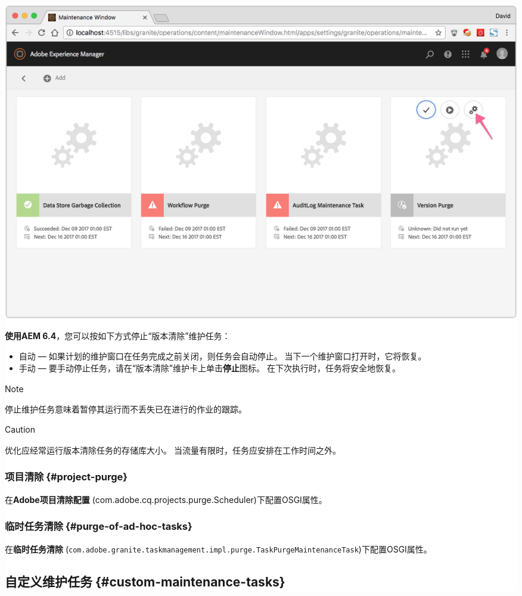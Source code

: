    ![version_purge_taskconfiguration](assets/version_purge_taskconfiguration.png)

**使用AEM 6.4**，您可以按如下方式停止“版本清除”维护任务：

* 自动 — 如果计划的维护窗口在任务完成之前关闭，则任务会自动停止。 当下一个维护窗口打开时，它将恢复。
* 手动 — 要手动停止任务，请在“版本清除”维护卡上单击&#x200B;**停止**&#x200B;图标。 在下次执行时，任务将安全地恢复。

>[!NOTE]
>
>停止维护任务意味着暂停其运行而不丢失已在进行的作业的跟踪。

>[!CAUTION]
>
>优化应经常运行版本清除任务的存储库大小。 当流量有限时，任务应安排在工作时间之外。

### 项目清除 {#project-purge}



在&#x200B;**Adobe项目清除配置** (com.adobe.cq.projects.purge.Scheduler)下配置OSGI属性。

### 临时任务清除 {#purge-of-ad-hoc-tasks}



在&#x200B;**临时任务清除** (`com.adobe.granite.taskmanagement.impl.purge.TaskPurgeMaintenanceTask`)下配置OSGI属性。

## 自定义维护任务 {#custom-maintenance-tasks}
